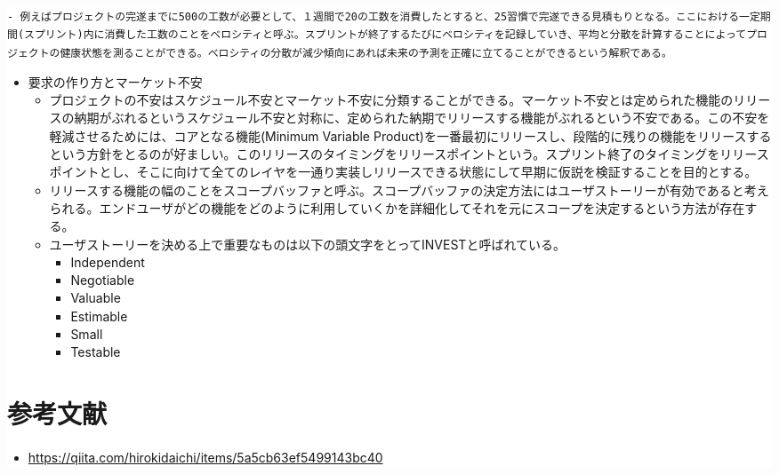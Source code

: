     - 例えばプロジェクトの完遂までに500の工数が必要として、１週間で20の工数を消費したとすると、25習慣で完遂できる見積もりとなる。ここにおける一定期間(スプリント)内に消費した工数のことをベロシティと呼ぶ。スプリントが終了するたびにベロシティを記録していき、平均と分散を計算することによってプロジェクトの健康状態を測ることができる。ベロシティの分散が減少傾向にあれば未来の予測を正確に立てることができるという解釈である。
- 要求の作り方とマーケット不安
  - プロジェクトの不安はスケジュール不安とマーケット不安に分類することができる。マーケット不安とは定められた機能のリリースの納期がぶれるというスケジュール不安と対称に、定められた納期でリリースする機能がぶれるという不安である。この不安を軽減させるためには、コアとなる機能(Minimum Variable Product)を一番最初にリリースし、段階的に残りの機能をリリースするという方針をとるのが好ましい。このリリースのタイミングをリリースポイントという。スプリント終了のタイミングをリリースポイントとし、そこに向けて全てのレイヤを一通り実装しリリースできる状態にして早期に仮説を検証することを目的とする。
  - リリースする機能の幅のことをスコープバッファと呼ぶ。スコープバッファの決定方法にはユーザストーリーが有効であると考えられる。エンドユーザがどの機能をどのように利用していくかを詳細化してそれを元にスコープを決定するという方法が存在する。
  - ユーザストーリーを決める上で重要なものは以下の頭文字をとってINVESTと呼ばれている。
    - Independent
    - Negotiable
    - Valuable
    - Estimable
    - Small
    - Testable
  
# 参考文献
- https://qiita.com/hirokidaichi/items/5a5cb63ef5499143bc40
